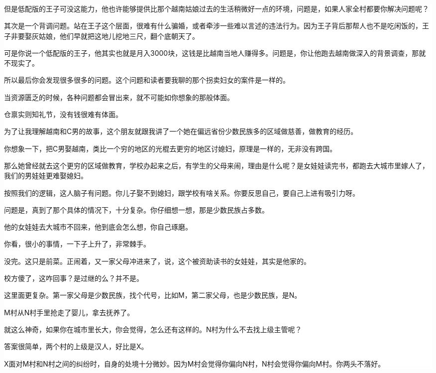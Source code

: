 但是低配版的王子可没这能力，他也许能够提供比那个越南姑娘过去的生活稍微好一点的环境，问题是，如果人家全村都要你解决问题呢？  

  

其次是一个背调问题。站在王子这个层面，很难有什么骗婚，或者牵涉一些难以言述的违法行为。因为王子背后那帮人也不是吃闲饭的，王子非要娶灰姑娘，他们早就把这地儿挖地三尺，翻个底朝天了。  

  

可是你说一个低配版的王子，他其实也就是月入3000块，这钱是比越南当地人赚得多。问题是，你让他跑去越南做深入的背景调查，那就不现实了。  

  

所以最后你会发现很多很多的问题。这个问题和读者要我聊的那个拐卖妇女的案件是一样的。  

  

当资源匮乏的时候，各种问题都会冒出来，就不可能如你想象的那般体面。  

  

仓禀实则知礼节，没有钱很难有体面。

  

为了让我理解越南和C男的故事，这个朋友就跟我讲了一个她在偏远省份少数民族多的区域做慈善，做教育的经历。

  

你想象一下，把C男娶越南，类比一个穷的地区的光棍去更穷的地区讨媳妇，原理是一样的，无非没有跨国。  

  

那么她曾经就去这个更穷的区域做教育，学校办起来之后，有学生的父母来闹，理由是什么呢？是女娃娃读完书，都跑去大城市里嫁人了，我们的男娃娃更难娶媳妇。

  

按照我们的逻辑，这人脑子有问题。你儿子娶不到媳妇，跟学校有啥关系。你要反思自己，要自己上进有吸引力呀。  

  

问题是，真到了那个具体的情况下，十分复杂。你仔细想一想，那是少数民族占多数。  

  

他的女娃娃去大城市不回来，他到底会怎么想，你自己琢磨。  

  

你看，很小的事情，一下子上升了，非常棘手。  

  

没完。这只是前菜。正闹着，又一家父母冲进来了，说，这个被资助读书的女娃娃，其实是他家的。  

  

校方傻了，这咋回事？是过继的么？并不是。  

  

这里面更复杂。第一家父母是少数民族，找个代号，比如M，第二家父母，也是少数民族，是N。  

  

M村从N村手里抢走了婴儿，拿去抚养了。  

  

就这么神奇，如果你在城市里长大，你会觉得，怎么还有这样的。N村为什么不去找上级主管呢？  

  

答案很简单，两个村的上级是汉人，好比是X。

  

X面对M村和N村之间的纠纷时，自身的处境十分微妙。因为M村会觉得你偏向N村，N村会觉得你偏向M村。你两头不落好。
